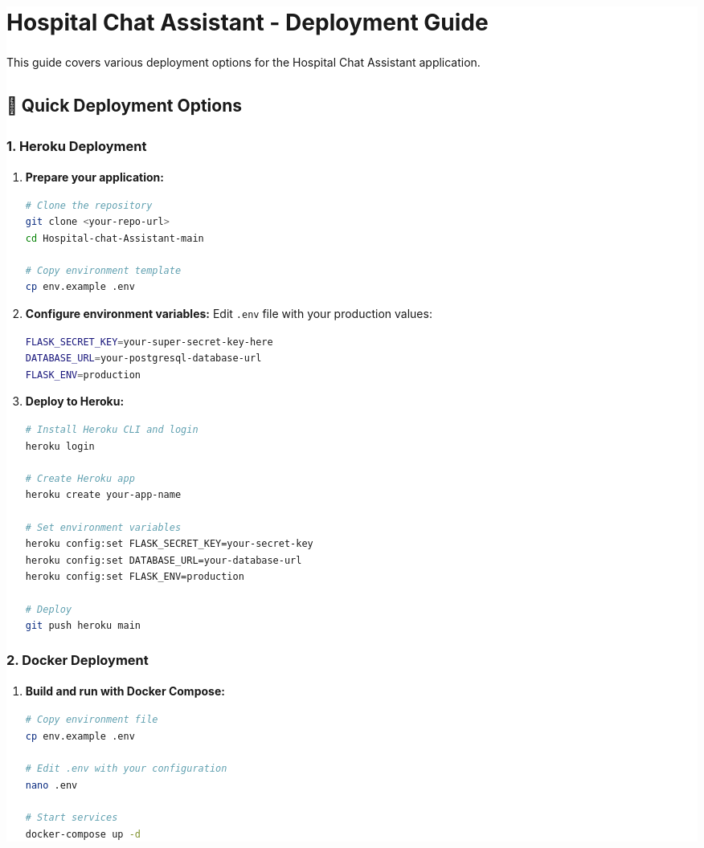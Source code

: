 # Hospital Chat Assistant - Deployment Guide

This guide covers various deployment options for the Hospital Chat Assistant application.

## 🚀 Quick Deployment Options

### 1. Heroku Deployment

1. **Prepare your application:**
   ```bash
   # Clone the repository
   git clone <your-repo-url>
   cd Hospital-chat-Assistant-main
   
   # Copy environment template
   cp env.example .env
   ```

2. **Configure environment variables:**
   Edit `.env` file with your production values:
   ```bash
   FLASK_SECRET_KEY=your-super-secret-key-here
   DATABASE_URL=your-postgresql-database-url
   FLASK_ENV=production
   ```

3. **Deploy to Heroku:**
   ```bash
   # Install Heroku CLI and login
   heroku login
   
   # Create Heroku app
   heroku create your-app-name
   
   # Set environment variables
   heroku config:set FLASK_SECRET_KEY=your-secret-key
   heroku config:set DATABASE_URL=your-database-url
   heroku config:set FLASK_ENV=production
   
   # Deploy
   git push heroku main
   ```

### 2. Docker Deployment

1. **Build and run with Docker Compose:**
   ```bash
   # Copy environment file
   cp env.example .env
   
   # Edit .env with your configuration
   nano .env
   
   # Start services
   docker-compose up -d
   ```
